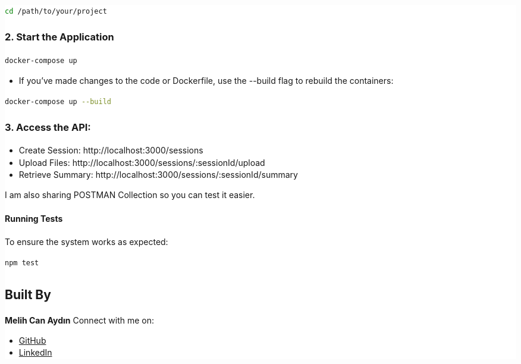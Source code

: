 ```bash
cd /path/to/your/project
```

### 2. Start the Application

```bash
docker-compose up
```

- If you’ve made changes to the code or Dockerfile, use the --build flag to rebuild the containers:

```bash
docker-compose up --build
```

### 3. Access the API:

- Create Session: http://localhost:3000/sessions
- Upload Files: http://localhost:3000/sessions/:sessionId/upload
- Retrieve Summary: http://localhost:3000/sessions/:sessionId/summary

I am also sharing POSTMAN Collection so you can test it easier.

#### Running Tests

To ensure the system works as expected:

```bash
npm test
```

## Built By

**Melih Can Aydın**
Connect with me on:

- [GitHub](https://github.com/melihcanaydin)
- [LinkedIn](https://www.linkedin.com/in/melihcanaydin/)
